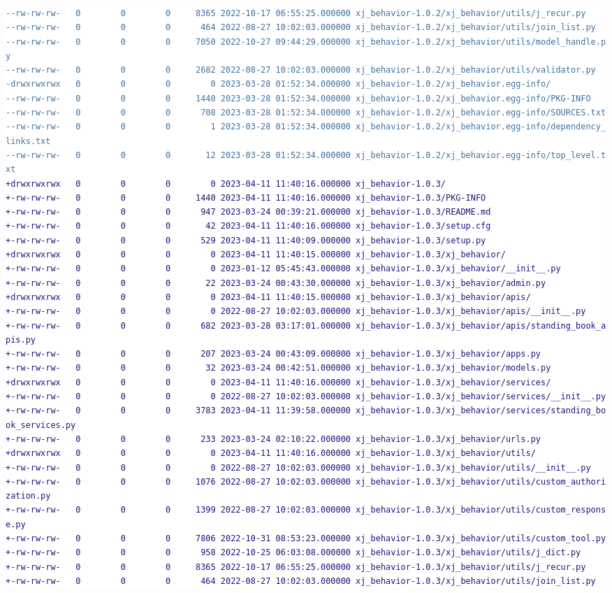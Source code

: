 ```diff
--rw-rw-rw-   0        0        0     8365 2022-10-17 06:55:25.000000 xj_behavior-1.0.2/xj_behavior/utils/j_recur.py
--rw-rw-rw-   0        0        0      464 2022-08-27 10:02:03.000000 xj_behavior-1.0.2/xj_behavior/utils/join_list.py
--rw-rw-rw-   0        0        0     7050 2022-10-27 09:44:29.000000 xj_behavior-1.0.2/xj_behavior/utils/model_handle.py
--rw-rw-rw-   0        0        0     2682 2022-08-27 10:02:03.000000 xj_behavior-1.0.2/xj_behavior/utils/validator.py
-drwxrwxrwx   0        0        0        0 2023-03-28 01:52:34.000000 xj_behavior-1.0.2/xj_behavior.egg-info/
--rw-rw-rw-   0        0        0     1440 2023-03-28 01:52:34.000000 xj_behavior-1.0.2/xj_behavior.egg-info/PKG-INFO
--rw-rw-rw-   0        0        0      708 2023-03-28 01:52:34.000000 xj_behavior-1.0.2/xj_behavior.egg-info/SOURCES.txt
--rw-rw-rw-   0        0        0        1 2023-03-28 01:52:34.000000 xj_behavior-1.0.2/xj_behavior.egg-info/dependency_links.txt
--rw-rw-rw-   0        0        0       12 2023-03-28 01:52:34.000000 xj_behavior-1.0.2/xj_behavior.egg-info/top_level.txt
+drwxrwxrwx   0        0        0        0 2023-04-11 11:40:16.000000 xj_behavior-1.0.3/
+-rw-rw-rw-   0        0        0     1440 2023-04-11 11:40:16.000000 xj_behavior-1.0.3/PKG-INFO
+-rw-rw-rw-   0        0        0      947 2023-03-24 00:39:21.000000 xj_behavior-1.0.3/README.md
+-rw-rw-rw-   0        0        0       42 2023-04-11 11:40:16.000000 xj_behavior-1.0.3/setup.cfg
+-rw-rw-rw-   0        0        0      529 2023-04-11 11:40:09.000000 xj_behavior-1.0.3/setup.py
+drwxrwxrwx   0        0        0        0 2023-04-11 11:40:15.000000 xj_behavior-1.0.3/xj_behavior/
+-rw-rw-rw-   0        0        0        0 2023-01-12 05:45:43.000000 xj_behavior-1.0.3/xj_behavior/__init__.py
+-rw-rw-rw-   0        0        0       22 2023-03-24 00:43:30.000000 xj_behavior-1.0.3/xj_behavior/admin.py
+drwxrwxrwx   0        0        0        0 2023-04-11 11:40:15.000000 xj_behavior-1.0.3/xj_behavior/apis/
+-rw-rw-rw-   0        0        0        0 2022-08-27 10:02:03.000000 xj_behavior-1.0.3/xj_behavior/apis/__init__.py
+-rw-rw-rw-   0        0        0      682 2023-03-28 03:17:01.000000 xj_behavior-1.0.3/xj_behavior/apis/standing_book_apis.py
+-rw-rw-rw-   0        0        0      207 2023-03-24 00:43:09.000000 xj_behavior-1.0.3/xj_behavior/apps.py
+-rw-rw-rw-   0        0        0       32 2023-03-24 00:42:51.000000 xj_behavior-1.0.3/xj_behavior/models.py
+drwxrwxrwx   0        0        0        0 2023-04-11 11:40:16.000000 xj_behavior-1.0.3/xj_behavior/services/
+-rw-rw-rw-   0        0        0        0 2022-08-27 10:02:03.000000 xj_behavior-1.0.3/xj_behavior/services/__init__.py
+-rw-rw-rw-   0        0        0     3783 2023-04-11 11:39:58.000000 xj_behavior-1.0.3/xj_behavior/services/standing_book_services.py
+-rw-rw-rw-   0        0        0      233 2023-03-24 02:10:22.000000 xj_behavior-1.0.3/xj_behavior/urls.py
+drwxrwxrwx   0        0        0        0 2023-04-11 11:40:16.000000 xj_behavior-1.0.3/xj_behavior/utils/
+-rw-rw-rw-   0        0        0        0 2022-08-27 10:02:03.000000 xj_behavior-1.0.3/xj_behavior/utils/__init__.py
+-rw-rw-rw-   0        0        0     1076 2022-08-27 10:02:03.000000 xj_behavior-1.0.3/xj_behavior/utils/custom_authorization.py
+-rw-rw-rw-   0        0        0     1399 2022-08-27 10:02:03.000000 xj_behavior-1.0.3/xj_behavior/utils/custom_response.py
+-rw-rw-rw-   0        0        0     7806 2022-10-31 08:53:23.000000 xj_behavior-1.0.3/xj_behavior/utils/custom_tool.py
+-rw-rw-rw-   0        0        0      958 2022-10-25 06:03:08.000000 xj_behavior-1.0.3/xj_behavior/utils/j_dict.py
+-rw-rw-rw-   0        0        0     8365 2022-10-17 06:55:25.000000 xj_behavior-1.0.3/xj_behavior/utils/j_recur.py
+-rw-rw-rw-   0        0        0      464 2022-08-27 10:02:03.000000 xj_behavior-1.0.3/xj_behavior/utils/join_list.py
```
